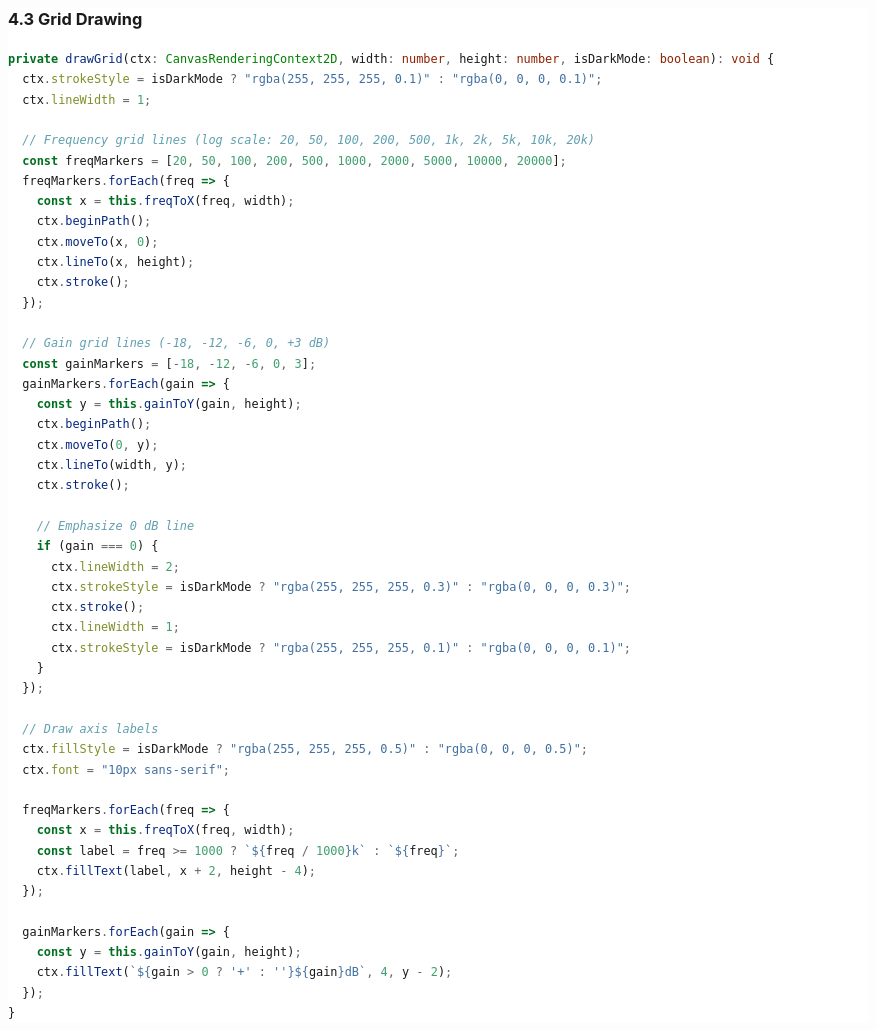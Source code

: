 ### 4.3 Grid Drawing

```typescript
private drawGrid(ctx: CanvasRenderingContext2D, width: number, height: number, isDarkMode: boolean): void {
  ctx.strokeStyle = isDarkMode ? "rgba(255, 255, 255, 0.1)" : "rgba(0, 0, 0, 0.1)";
  ctx.lineWidth = 1;
  
  // Frequency grid lines (log scale: 20, 50, 100, 200, 500, 1k, 2k, 5k, 10k, 20k)
  const freqMarkers = [20, 50, 100, 200, 500, 1000, 2000, 5000, 10000, 20000];
  freqMarkers.forEach(freq => {
    const x = this.freqToX(freq, width);
    ctx.beginPath();
    ctx.moveTo(x, 0);
    ctx.lineTo(x, height);
    ctx.stroke();
  });
  
  // Gain grid lines (-18, -12, -6, 0, +3 dB)
  const gainMarkers = [-18, -12, -6, 0, 3];
  gainMarkers.forEach(gain => {
    const y = this.gainToY(gain, height);
    ctx.beginPath();
    ctx.moveTo(0, y);
    ctx.lineTo(width, y);
    ctx.stroke();
    
    // Emphasize 0 dB line
    if (gain === 0) {
      ctx.lineWidth = 2;
      ctx.strokeStyle = isDarkMode ? "rgba(255, 255, 255, 0.3)" : "rgba(0, 0, 0, 0.3)";
      ctx.stroke();
      ctx.lineWidth = 1;
      ctx.strokeStyle = isDarkMode ? "rgba(255, 255, 255, 0.1)" : "rgba(0, 0, 0, 0.1)";
    }
  });
  
  // Draw axis labels
  ctx.fillStyle = isDarkMode ? "rgba(255, 255, 255, 0.5)" : "rgba(0, 0, 0, 0.5)";
  ctx.font = "10px sans-serif";
  
  freqMarkers.forEach(freq => {
    const x = this.freqToX(freq, width);
    const label = freq >= 1000 ? `${freq / 1000}k` : `${freq}`;
    ctx.fillText(label, x + 2, height - 4);
  });
  
  gainMarkers.forEach(gain => {
    const y = this.gainToY(gain, height);
    ctx.fillText(`${gain > 0 ? '+' : ''}${gain}dB`, 4, y - 2);
  });
}
```
